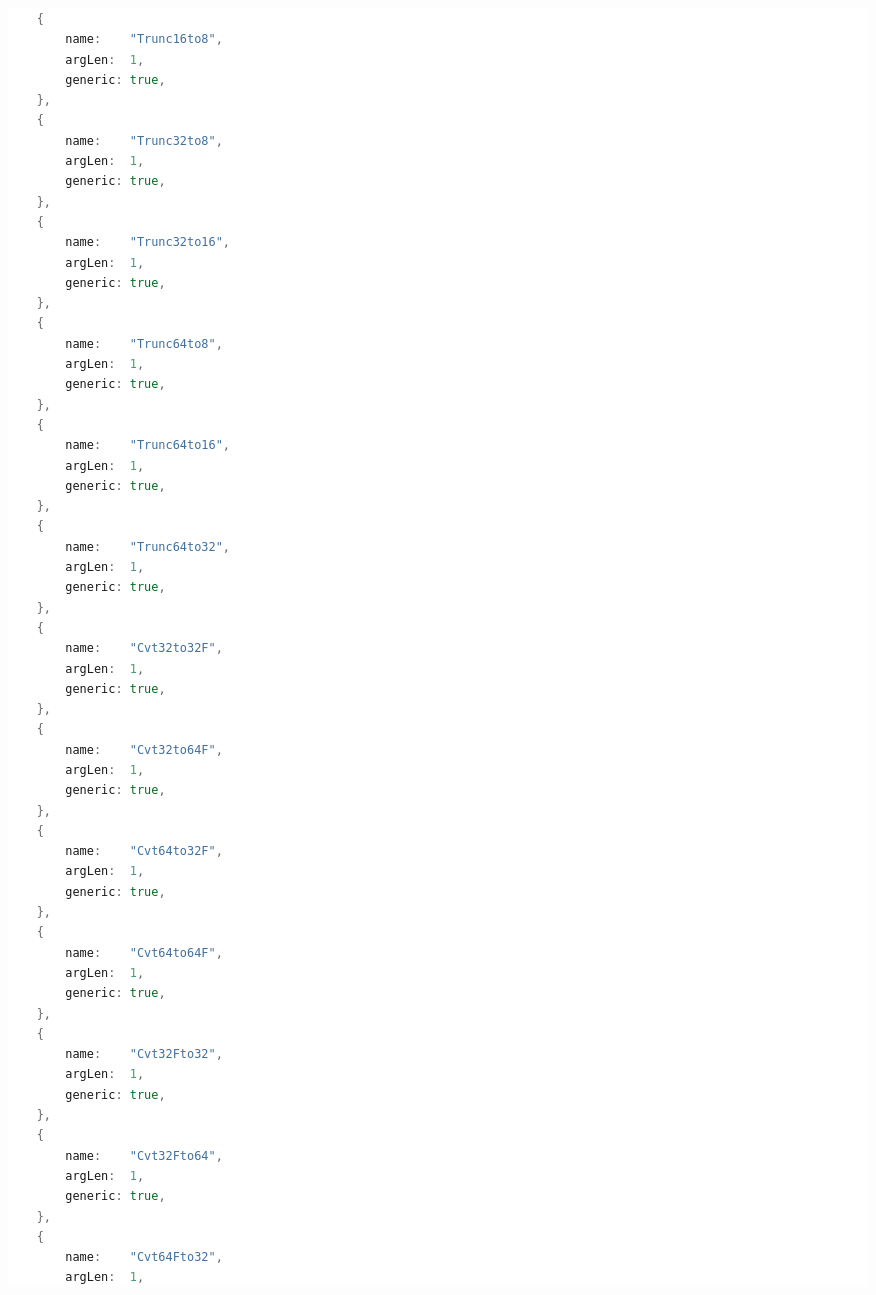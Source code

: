 ```go
	{
		name:    "Trunc16to8",
		argLen:  1,
		generic: true,
	},
	{
		name:    "Trunc32to8",
		argLen:  1,
		generic: true,
	},
	{
		name:    "Trunc32to16",
		argLen:  1,
		generic: true,
	},
	{
		name:    "Trunc64to8",
		argLen:  1,
		generic: true,
	},
	{
		name:    "Trunc64to16",
		argLen:  1,
		generic: true,
	},
	{
		name:    "Trunc64to32",
		argLen:  1,
		generic: true,
	},
	{
		name:    "Cvt32to32F",
		argLen:  1,
		generic: true,
	},
	{
		name:    "Cvt32to64F",
		argLen:  1,
		generic: true,
	},
	{
		name:    "Cvt64to32F",
		argLen:  1,
		generic: true,
	},
	{
		name:    "Cvt64to64F",
		argLen:  1,
		generic: true,
	},
	{
		name:    "Cvt32Fto32",
		argLen:  1,
		generic: true,
	},
	{
		name:    "Cvt32Fto64",
		argLen:  1,
		generic: true,
	},
	{
		name:    "Cvt64Fto32",
		argLen:  1,
```